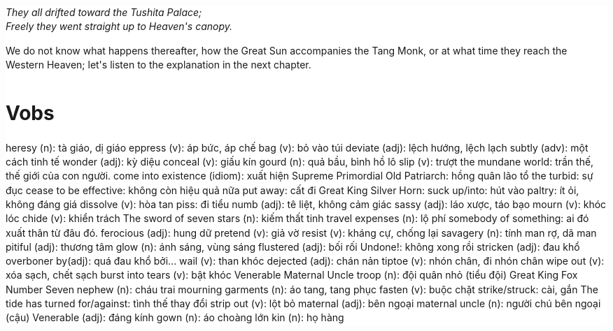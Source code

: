*They all drifted toward the Tushita Palace;   
Freely they went straight up to Heaven's canopy.*

We do not know what happens thereafter, how the Great Sun accompanies the Tang Monk, or at what time they reach the Western Heaven; let's listen to the explanation in the next chapter.

# Vobs
heresy (n): tà giáo, dị giáo
eppress (v): áp bức, áp chế
bag (v): bỏ vào túi
deviate (adj): lệch hướng, lệch lạch
subtly (adv): một cách tinh tế
wonder (adj): kỳ diệu
conceal (v): giấu kín
gourd (n): quả bầu, bình hồ lô
slip (v): trượt
the mundane world: trần thế, thế giới của con người.
come into existence (idiom): xuất hiện
Supreme Primordial Old Patriarch: hồng quân lão tổ
the turbid: sự đục
cease to be effective: không còn hiệu quả nữa
put away: cất đi
Great King Silver Horn: 
suck up/into: hút vào
paltry: ít ỏi, không đáng giá
dissolve (v): hòa tan
piss: đi tiểu
numb (adj): tê liệt, không cảm giác
sassy (adj): láo xược, táo bạo
mourn (v): khóc lóc
chide (v): khiển trách
The sword of seven stars (n): kiếm thất tinh
travel expenses (n): lộ phí
somebody of something: ai đó xuất thân từ đâu đó.
ferocious (adj): hung dữ
pretend (v): giả vờ
resist (v): kháng cự, chống lại
savagery (n): tính man rợ, dã man
pitiful (adj): thương tâm
glow (n): ánh sáng, vùng sáng
flustered (adj): bối rối
Undone!: không xong rồi
stricken (adj): đau khổ
overboner by(adj): quá đau khổ bởi...
wail (v): than khóc
dejected (adj): chán nản
tiptoe (v): nhón chân, đi nhón chân
wipe out (v): xóa sạch, chết sạch
burst into tears (v): bật khóc
Venerable Maternal Uncle
troop (n): đội quân nhỏ (tiểu đội)
Great King Fox Number Seven
nephew (n): cháu trai
mourning garments (n): áo tang, tang phục
fasten (v): buộc chặt
strike/struck: cài, gắn
The tide has turned for/against: tình thế thay đổi
strip out (v): lột bỏ
maternal (adj): bên ngoại
maternal uncle (n): người chú bên ngoại (cậu)
Venerable (adj): đáng kính
gown (n): áo choàng lớn
kin (n): họ hàng